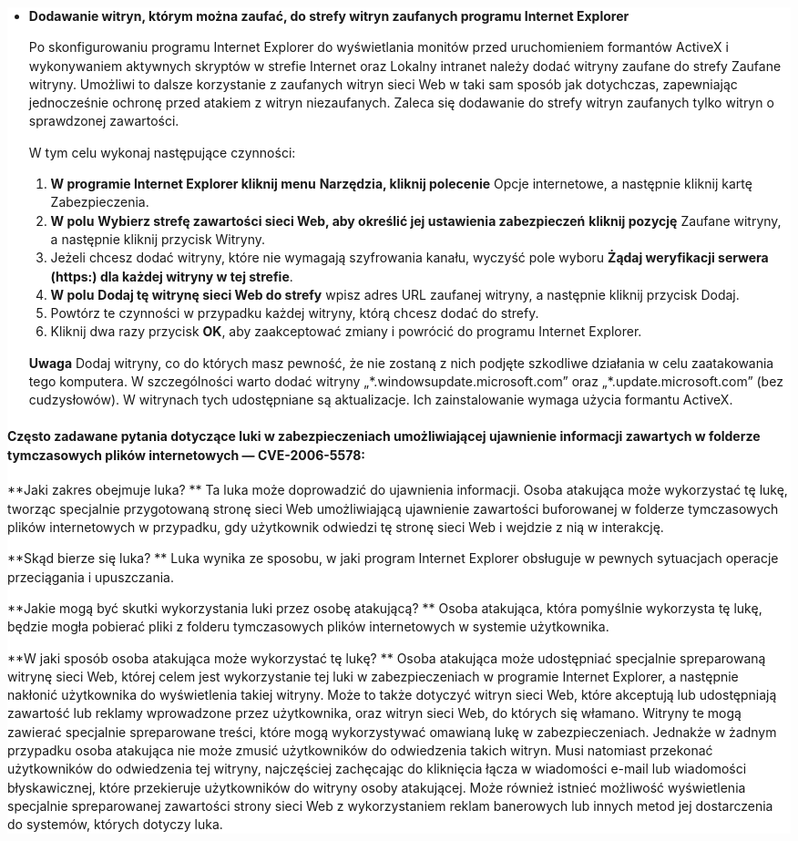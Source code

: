 -   **Dodawanie witryn, którym można zaufać, do strefy witryn zaufanych programu Internet Explorer**

    Po skonfigurowaniu programu Internet Explorer do wyświetlania monitów przed uruchomieniem formantów ActiveX i wykonywaniem aktywnych skryptów w strefie Internet oraz Lokalny intranet należy dodać witryny zaufane do strefy Zaufane witryny. Umożliwi to dalsze korzystanie z zaufanych witryn sieci Web w taki sam sposób jak dotychczas, zapewniając jednocześnie ochronę przed atakiem z witryn niezaufanych. Zaleca się dodawanie do strefy witryn zaufanych tylko witryn o sprawdzonej zawartości.

    W tym celu wykonaj następujące czynności:

    1.  **W programie Internet Explorer kliknij menu** **Narzędzia, kliknij polecenie** Opcje internetowe, a następnie kliknij kartę Zabezpieczenia.
    2.  **W polu** **Wybierz strefę zawartości sieci Web, aby określić jej ustawienia zabezpieczeń** **kliknij pozycję** Zaufane witryny, a następnie kliknij przycisk Witryny.
    3.  Jeżeli chcesz dodać witryny, które nie wymagają szyfrowania kanału, wyczyść pole wyboru **Żądaj weryfikacji serwera (https:) dla każdej witryny w tej strefie**.
    4.  **W polu** **Dodaj tę witrynę sieci Web do strefy** wpisz adres URL zaufanej witryny, a następnie kliknij przycisk Dodaj.
    5.  Powtórz te czynności w przypadku każdej witryny, którą chcesz dodać do strefy.
    6.  Kliknij dwa razy przycisk **OK**, aby zaakceptować zmiany i powrócić do programu Internet Explorer.

    **Uwaga** Dodaj witryny, co do których masz pewność, że nie zostaną z nich podjęte szkodliwe działania w celu zaatakowania tego komputera. W szczególności warto dodać witryny „\*.windowsupdate.microsoft.com” oraz „\*.update.microsoft.com” (bez cudzysłowów). W witrynach tych udostępniane są aktualizacje. Ich zainstalowanie wymaga użycia formantu ActiveX.

#### Często zadawane pytania dotyczące luki w zabezpieczeniach umożliwiającej ujawnienie informacji zawartych w folderze tymczasowych plików internetowych — CVE-2006-5578:

**Jaki zakres obejmuje luka? **
Ta luka może doprowadzić do ujawnienia informacji. Osoba atakująca może wykorzystać tę lukę, tworząc specjalnie przygotowaną stronę sieci Web umożliwiającą ujawnienie zawartości buforowanej w folderze tymczasowych plików internetowych w przypadku, gdy użytkownik odwiedzi tę stronę sieci Web i wejdzie z nią w interakcję.

**Skąd bierze się luka? **
Luka wynika ze sposobu, w jaki program Internet Explorer obsługuje w pewnych sytuacjach operacje przeciągania i upuszczania.

**Jakie mogą być skutki wykorzystania luki przez osobę atakującą? **
Osoba atakująca, która pomyślnie wykorzysta tę lukę, będzie mogła pobierać pliki z folderu tymczasowych plików internetowych w systemie użytkownika.

**W jaki sposób osoba atakująca może wykorzystać tę lukę? **
Osoba atakująca może udostępniać specjalnie spreparowaną witrynę sieci Web, której celem jest wykorzystanie tej luki w zabezpieczeniach w programie Internet Explorer, a następnie nakłonić użytkownika do wyświetlenia takiej witryny. Może to także dotyczyć witryn sieci Web, które akceptują lub udostępniają zawartość lub reklamy wprowadzone przez użytkownika, oraz witryn sieci Web, do których się włamano. Witryny te mogą zawierać specjalnie spreparowane treści, które mogą wykorzystywać omawianą lukę w zabezpieczeniach. Jednakże w żadnym przypadku osoba atakująca nie może zmusić użytkowników do odwiedzenia takich witryn. Musi natomiast przekonać użytkowników do odwiedzenia tej witryny, najczęściej zachęcając do kliknięcia łącza w wiadomości e-mail lub wiadomości błyskawicznej, które przekieruje użytkowników do witryny osoby atakującej. Może również istnieć możliwość wyświetlenia specjalnie spreparowanej zawartości strony sieci Web z wykorzystaniem reklam banerowych lub innych metod jej dostarczenia do systemów, których dotyczy luka.

